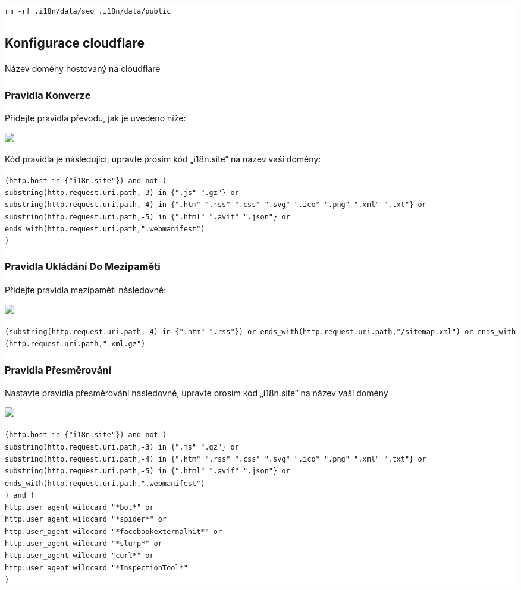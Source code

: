 ```
rm -rf .i18n/data/seo .i18n/data/public
```


## Konfigurace cloudflare

Název domény hostovaný na [cloudflare](//www.cloudflare.com)

### Pravidla Konverze

Přidejte pravidla převodu, jak je uvedeno níže:

![](//p.3ti.site/1725436822.avif)

Kód pravidla je následující, upravte prosím kód „i18n.site“ na název vaší domény:

```
(http.host in {"i18n.site"}) and not (
substring(http.request.uri.path,-3) in {".js" ".gz"} or
substring(http.request.uri.path,-4) in {".htm" ".rss" ".css" ".svg" ".ico" ".png" ".xml" ".txt"} or
substring(http.request.uri.path,-5) in {".html" ".avif" ".json"} or
ends_with(http.request.uri.path,".webmanifest")
)
```

### Pravidla Ukládání Do Mezipaměti

Přidejte pravidla mezipaměti následovně:

![](//p.3ti.site/1725437039.avif)

```
(substring(http.request.uri.path,-4) in {".htm" ".rss"}) or ends_with(http.request.uri.path,"/sitemap.xml") or ends_with(http.request.uri.path,".xml.gz")
```

### Pravidla Přesměrování

Nastavte pravidla přesměrování následovně, upravte prosím kód „i18n.site“ na název vaší domény

![](//p.3ti.site/1725437096.avif)

```
(http.host in {"i18n.site"}) and not (
substring(http.request.uri.path,-3) in {".js" ".gz"} or
substring(http.request.uri.path,-4) in {".htm" ".rss" ".css" ".svg" ".ico" ".png" ".xml" ".txt"} or
substring(http.request.uri.path,-5) in {".html" ".avif" ".json"} or
ends_with(http.request.uri.path,".webmanifest")
) and (
http.user_agent wildcard "*bot*" or
http.user_agent wildcard "*spider*" or
http.user_agent wildcard "*facebookexternalhit*" or
http.user_agent wildcard "*slurp*" or
http.user_agent wildcard "curl*" or
http.user_agent wildcard "*InspectionTool*"
)
```
